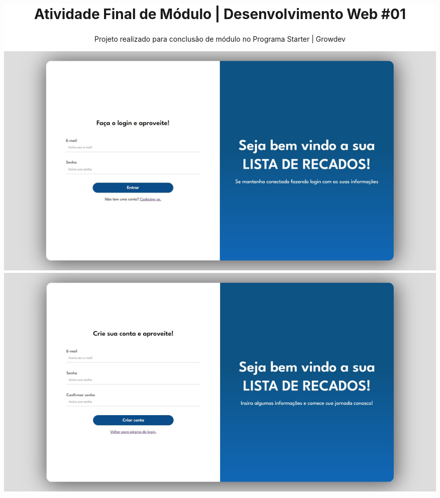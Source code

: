 <h1 align=center>Atividade Final de Módulo | Desenvolvimento Web #01</h1>

<p align=center>Projeto realizado para conclusão de módulo no Programa Starter | Growdev</p>

<p align=center>
  <img src="./assets/img/SignIn.jpg" alt="Sign In" width="100%">
  <img src="./assets/img/SignUp.jpg" alt="Sign Up" width="100%">
